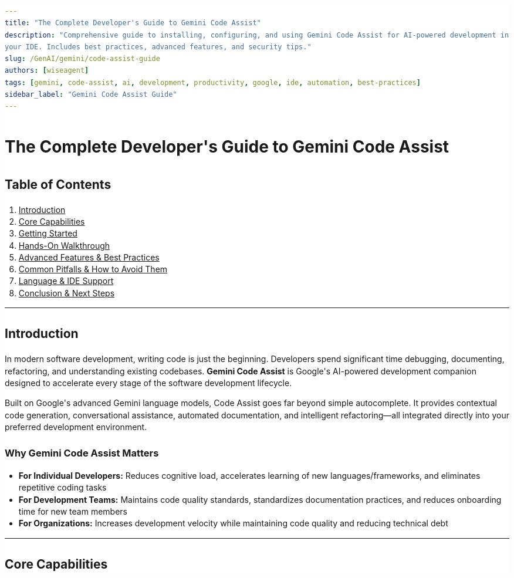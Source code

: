 ```yaml
---
title: "The Complete Developer's Guide to Gemini Code Assist"
description: "Comprehensive guide to installing, configuring, and using Gemini Code Assist for AI-powered development in your IDE. Includes best practices, advanced features, and security tips."
slug: /GenAI/gemini/code-assist-guide
authors: [wiseagent]
tags: [gemini, code-assist, ai, development, productivity, google, ide, automation, best-practices]
sidebar_label: "Gemini Code Assist Guide"
---
```


# The Complete Developer's Guide to Gemini Code Assist

## Table of Contents
1. [Introduction](#introduction)
2. [Core Capabilities](#core-capabilities)
3. [Getting Started](#getting-started)
4. [Hands-On Walkthrough](#hands-on-walkthrough-from-function-to-production)
5. [Advanced Features & Best Practices](#advanced-features--best-practices)
6. [Common Pitfalls & How to Avoid Them](#common-pitfalls--how-to-avoid-them)
7. [Language & IDE Support](#language--ide-support)
8. [Conclusion & Next Steps](#conclusion--next-steps)

---



## Introduction

In modern software development, writing code is just the beginning. Developers spend significant time debugging, documenting, refactoring, and understanding existing codebases. **Gemini Code Assist** is Google's AI-powered development companion designed to accelerate every stage of the software development lifecycle.

Built on Google's advanced Gemini language models, Code Assist goes far beyond simple autocomplete. It provides contextual code generation, conversational assistance, automated documentation, and intelligent refactoring—all integrated directly into your preferred development environment.

### Why Gemini Code Assist Matters

- **For Individual Developers:** Reduces cognitive load, accelerates learning of new languages/frameworks, and eliminates repetitive coding tasks
- **For Development Teams:** Maintains code quality standards, standardizes documentation practices, and reduces onboarding time for new team members
- **For Organizations:** Increases development velocity while maintaining code quality and reducing technical debt

---

## Core Capabilities
